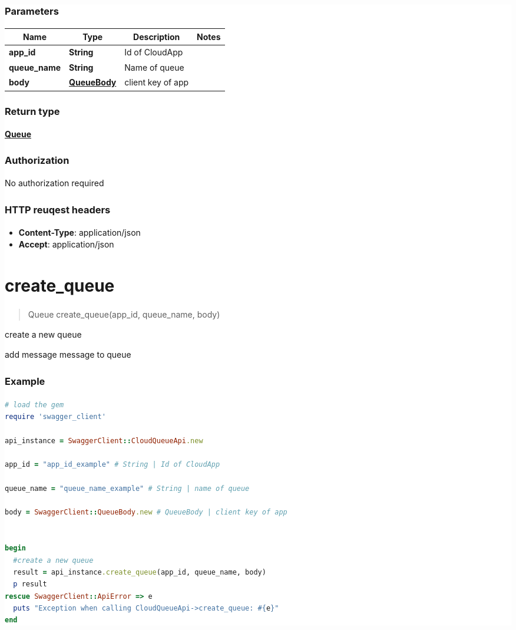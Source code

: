 ### Parameters

Name | Type | Description  | Notes
------------- | ------------- | ------------- | -------------
 **app_id** | **String**| Id of CloudApp | 
 **queue_name** | **String**| Name of queue | 
 **body** | [**QueueBody**](QueueBody.md)| client key of app | 

### Return type

[**Queue**](Queue.md)

### Authorization

No authorization required

### HTTP reuqest headers

 - **Content-Type**: application/json
 - **Accept**: application/json



# **create_queue**
> Queue create_queue(app_id, queue_name, body)

create a new queue

add message message to queue

### Example
```ruby
# load the gem
require 'swagger_client'

api_instance = SwaggerClient::CloudQueueApi.new

app_id = "app_id_example" # String | Id of CloudApp

queue_name = "queue_name_example" # String | name of queue

body = SwaggerClient::QueueBody.new # QueueBody | client key of app


begin
  #create a new queue
  result = api_instance.create_queue(app_id, queue_name, body)
  p result
rescue SwaggerClient::ApiError => e
  puts "Exception when calling CloudQueueApi->create_queue: #{e}"
end
```
